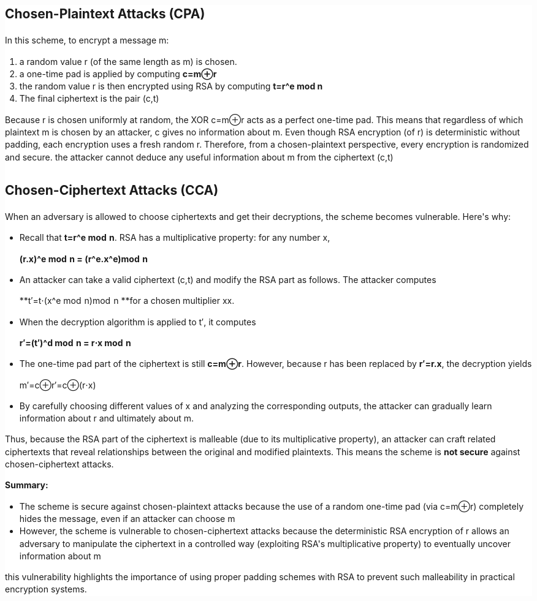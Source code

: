 ## Chosen-Plaintext Attacks (CPA)

In this scheme, to encrypt a message m:

1.  a random value r (of the same length as m) is chosen.
2.  a one-time pad is applied by computing **c=m⊕r**
3.  the random value r is then encrypted using RSA by computing **t=r\^e
    mod n**
4.  The final ciphertext is the pair (c,t)

Because r is chosen uniformly at random, the XOR c=m⊕r acts as a perfect
one-time pad. This means that regardless of which plaintext m is chosen
by an attacker, c gives no information about m. Even though RSA
encryption (of r) is deterministic without padding, each encryption uses
a fresh random r. Therefore, from a chosen-plaintext perspective, every
encryption is randomized and secure. the attacker cannot deduce any
useful information about m from the ciphertext (c,t)

## Chosen-Ciphertext Attacks (CCA)

When an adversary is allowed to choose ciphertexts and get their
decryptions, the scheme becomes vulnerable. Here\'s why:

- Recall that **t=r\^e mod  n**. RSA has a multiplicative property: for
  any number x,

  **(r.x)\^e mod  n = (r\^e.x\^e)mod  n**

- An attacker can take a valid ciphertext (c,t) and modify the RSA part
  as follows. The attacker computes

  **t′=t⋅(x\^e mod  n)mod  n **for a chosen multiplier xx.

- When the decryption algorithm is applied to t′, it computes

  **r′=(t′)\^d mod  n = r⋅x mod  n**

- The one-time pad part of the ciphertext is still **c=m⊕r**. However,
  because r has been replaced by **r′=r.x**, the decryption yields

  m′=c⊕r′=c⊕(r⋅x)

- By carefully choosing different values of x and analyzing the
  corresponding outputs, the attacker can gradually learn information
  about r and ultimately about m.

Thus, because the RSA part of the ciphertext is malleable (due to its
multiplicative property), an attacker can craft related ciphertexts that
reveal relationships between the original and modified plaintexts. This
means the scheme is ****not secure**** against chosen-ciphertext
attacks.

****Summary:****

- The scheme is secure against chosen-plaintext attacks because the use
  of a random one-time pad (via c=m⊕r) completely hides the message,
  even if an attacker can choose m
- However, the scheme is vulnerable to chosen-ciphertext attacks because
  the deterministic RSA encryption of r allows an adversary to
  manipulate the ciphertext in a controlled way (exploiting RSA's
  multiplicative property) to eventually uncover information about m

this vulnerability highlights the importance of using proper padding
schemes with RSA to prevent such malleability in practical encryption
systems.
